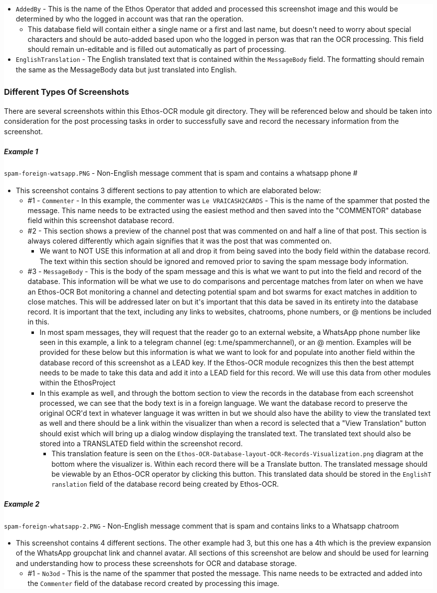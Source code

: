 - ```AddedBy``` - This is the name of the Ethos Operator that added and processed this screenshot image and this would be determined by who the logged in account was that ran the operation.
  - This database field will contain either a single name or a first and last name, but doesn't need to worry about special characters and should be auto-added based upon who the logged in person was that ran the OCR processing.  This field should remain un-editable and is filled out automatically as part of processing.
- ```EnglishTranslation``` - The English translated text that is contained within the ```MessageBody``` field.  The formatting should remain the same as the MessageBody data but just translated into English.
### Different Types Of Screenshots

There are several screenshots within this Ethos-OCR module git directory.  They will be referenced below and should be taken into consideration for the post processing tasks in order to successfully save and record the necessary information from the screenshot.

##### Example 1
```spam-foreign-watsapp.PNG``` - Non-English message comment that is spam and contains a whatsapp phone # 
- This screenshot contains 3 different sections to pay attention to which are elaborated below:
  - #1 - ```Commenter``` - In this example, the commenter was ```Le VRAICASH2CARDS``` - This is the name of the spammer that posted the message.  This name needs to be extracted using the easiest method and then saved into the "COMMENTOR" database field within this screenshot database record.
  - #2 - This section shows a preview of the channel post that was commented on and half a line of that post.  This section is always colered differently which again signifies that it was the post that was commented on.
    - We want to NOT USE this information at all and drop it from being saved into the body field within the database record.  The text within this section should be ignored and removed prior to saving the spam message body information.
  - #3 - ```MessageBody``` - This is the body of the spam message and this is what we want to put into the field and record of the database.  This information will be what we use to do comparisons and percentage matches from later on when we have an Ethos-OCR Bot monitoring a channel and detecting potential spam and bot swarms for exact matches in addition to close matches.  This will be addressed later on but it's important that this data be saved in its entirety into the database record.  It is important that the text, including any links to websites, chatrooms, phone numbers, or @ mentions be included in this.
    - In most spam messages, they will request that the reader go to an external website, a WhatsApp phone number like seen in this example, a link to a telegram channel (eg:  t.me/spammerchannel), or an @ mention.  Examples will be provided for these below but this information is what we want to look for and populate into another field within the database record of this screenshot as a LEAD key.  If the Ethos-OCR module recognizes this then the best attempt needs to be made to take this data and add it into a LEAD field for this record.  We will use this data from other modules within the EthosProject
    - In this example as well, and through the bottom section to view the records in the database from each screenshot processed, we can see that the body text is in a foreign language.  We want the database record to preserve the original OCR'd text in whatever language it was written in but we should also have the ability to view the translated text as well and there should be a link within the visualizer than when a record is selected that a "View Translation" button should exist which will bring up a dialog window displaying the translated text.  The translated text should also be stored into a TRANSLATED field within the screenshot record.
      - This translation feature is seen on the ```Ethos-OCR-Database-layout-OCR-Records-Visualization.png``` diagram at the bottom where the visualizer is.  Within each record there will be a Translate button.  The translated message should be viewable by an Ethos-OCR operator by clicking this button.  This translated data should be stored in the ```EnglishTranslation``` field of the database record being created by Ethos-OCR.
   
##### Example 2
```spam-foreign-whatsapp-2.PNG``` - Non-English message comment that is spam and contains links to a Whatsapp chatroom
- This screenshot contains 4 different sections.  The other example had 3, but this one has a 4th which is the preview expansion of the WhatsApp groupchat link and channel avatar.  All sections of this screenshot are below and should be used for learning and understanding how to process these screenshots for OCR and database storage.
  - #1 - ```No3od``` - This is the name of the spammer that posted the message.  This name needs to be extracted and added into the ```Commenter``` field of the database record created by processing this image.
```